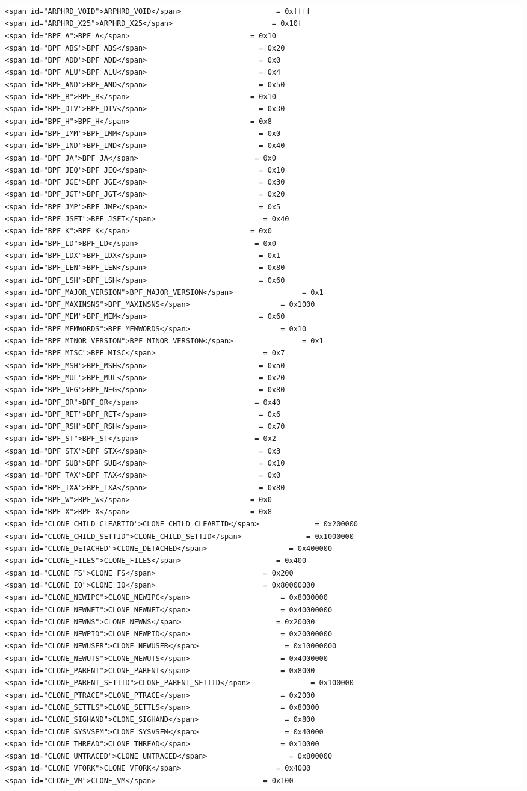     <span id="ARPHRD_VOID">ARPHRD_VOID</span>                      = 0xffff
    <span id="ARPHRD_X25">ARPHRD_X25</span>                       = 0x10f
    <span id="BPF_A">BPF_A</span>                            = 0x10
    <span id="BPF_ABS">BPF_ABS</span>                          = 0x20
    <span id="BPF_ADD">BPF_ADD</span>                          = 0x0
    <span id="BPF_ALU">BPF_ALU</span>                          = 0x4
    <span id="BPF_AND">BPF_AND</span>                          = 0x50
    <span id="BPF_B">BPF_B</span>                            = 0x10
    <span id="BPF_DIV">BPF_DIV</span>                          = 0x30
    <span id="BPF_H">BPF_H</span>                            = 0x8
    <span id="BPF_IMM">BPF_IMM</span>                          = 0x0
    <span id="BPF_IND">BPF_IND</span>                          = 0x40
    <span id="BPF_JA">BPF_JA</span>                           = 0x0
    <span id="BPF_JEQ">BPF_JEQ</span>                          = 0x10
    <span id="BPF_JGE">BPF_JGE</span>                          = 0x30
    <span id="BPF_JGT">BPF_JGT</span>                          = 0x20
    <span id="BPF_JMP">BPF_JMP</span>                          = 0x5
    <span id="BPF_JSET">BPF_JSET</span>                         = 0x40
    <span id="BPF_K">BPF_K</span>                            = 0x0
    <span id="BPF_LD">BPF_LD</span>                           = 0x0
    <span id="BPF_LDX">BPF_LDX</span>                          = 0x1
    <span id="BPF_LEN">BPF_LEN</span>                          = 0x80
    <span id="BPF_LSH">BPF_LSH</span>                          = 0x60
    <span id="BPF_MAJOR_VERSION">BPF_MAJOR_VERSION</span>                = 0x1
    <span id="BPF_MAXINSNS">BPF_MAXINSNS</span>                     = 0x1000
    <span id="BPF_MEM">BPF_MEM</span>                          = 0x60
    <span id="BPF_MEMWORDS">BPF_MEMWORDS</span>                     = 0x10
    <span id="BPF_MINOR_VERSION">BPF_MINOR_VERSION</span>                = 0x1
    <span id="BPF_MISC">BPF_MISC</span>                         = 0x7
    <span id="BPF_MSH">BPF_MSH</span>                          = 0xa0
    <span id="BPF_MUL">BPF_MUL</span>                          = 0x20
    <span id="BPF_NEG">BPF_NEG</span>                          = 0x80
    <span id="BPF_OR">BPF_OR</span>                           = 0x40
    <span id="BPF_RET">BPF_RET</span>                          = 0x6
    <span id="BPF_RSH">BPF_RSH</span>                          = 0x70
    <span id="BPF_ST">BPF_ST</span>                           = 0x2
    <span id="BPF_STX">BPF_STX</span>                          = 0x3
    <span id="BPF_SUB">BPF_SUB</span>                          = 0x10
    <span id="BPF_TAX">BPF_TAX</span>                          = 0x0
    <span id="BPF_TXA">BPF_TXA</span>                          = 0x80
    <span id="BPF_W">BPF_W</span>                            = 0x0
    <span id="BPF_X">BPF_X</span>                            = 0x8
    <span id="CLONE_CHILD_CLEARTID">CLONE_CHILD_CLEARTID</span>             = 0x200000
    <span id="CLONE_CHILD_SETTID">CLONE_CHILD_SETTID</span>               = 0x1000000
    <span id="CLONE_DETACHED">CLONE_DETACHED</span>                   = 0x400000
    <span id="CLONE_FILES">CLONE_FILES</span>                      = 0x400
    <span id="CLONE_FS">CLONE_FS</span>                         = 0x200
    <span id="CLONE_IO">CLONE_IO</span>                         = 0x80000000
    <span id="CLONE_NEWIPC">CLONE_NEWIPC</span>                     = 0x8000000
    <span id="CLONE_NEWNET">CLONE_NEWNET</span>                     = 0x40000000
    <span id="CLONE_NEWNS">CLONE_NEWNS</span>                      = 0x20000
    <span id="CLONE_NEWPID">CLONE_NEWPID</span>                     = 0x20000000
    <span id="CLONE_NEWUSER">CLONE_NEWUSER</span>                    = 0x10000000
    <span id="CLONE_NEWUTS">CLONE_NEWUTS</span>                     = 0x4000000
    <span id="CLONE_PARENT">CLONE_PARENT</span>                     = 0x8000
    <span id="CLONE_PARENT_SETTID">CLONE_PARENT_SETTID</span>              = 0x100000
    <span id="CLONE_PTRACE">CLONE_PTRACE</span>                     = 0x2000
    <span id="CLONE_SETTLS">CLONE_SETTLS</span>                     = 0x80000
    <span id="CLONE_SIGHAND">CLONE_SIGHAND</span>                    = 0x800
    <span id="CLONE_SYSVSEM">CLONE_SYSVSEM</span>                    = 0x40000
    <span id="CLONE_THREAD">CLONE_THREAD</span>                     = 0x10000
    <span id="CLONE_UNTRACED">CLONE_UNTRACED</span>                   = 0x800000
    <span id="CLONE_VFORK">CLONE_VFORK</span>                      = 0x4000
    <span id="CLONE_VM">CLONE_VM</span>                         = 0x100